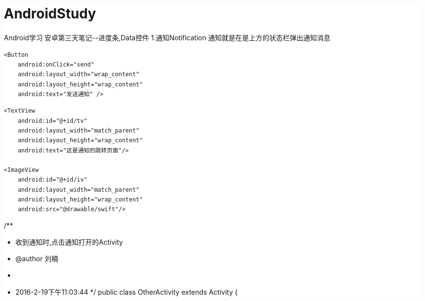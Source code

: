 # AndroidStudy
Android学习
安卓第三天笔记--进度条,Data控件
1.通知Notification
通知就是在是上方的状态栏弹出通知消息

<RelativeLayout xmlns:android="http://schemas.android.com/apk/res/android"
    xmlns:tools="http://schemas.android.com/tools"
    android:layout_width="match_parent"
    android:layout_height="match_parent"
    android:paddingBottom="@dimen/activity_vertical_margin"
    android:paddingLeft="@dimen/activity_horizontal_margin"
    android:paddingRight="@dimen/activity_horizontal_margin"
    android:paddingTop="@dimen/activity_vertical_margin"
    tools:context=".MainActivity" >

    <Button
        android:onClick="send"
        android:layout_width="wrap_content"
        android:layout_height="wrap_content"
        android:text="发送通知" />

</RelativeLayout>


<?xml version="1.0" encoding="utf-8"?>
<LinearLayout xmlns:android="http://schemas.android.com/apk/res/android"
    android:layout_width="match_parent"
    android:layout_height="match_parent"
    android:orientation="vertical" >
    
    <TextView 
        android:id="@+id/tv"
        android:layout_width="match_parent"
        android:layout_height="wrap_content"
        android:text="这是通知的跳转页面"/>

    <ImageView 
        android:id="@+id/iv"
        android:layout_width="match_parent"
        android:layout_height="wrap_content"
        android:src="@drawable/swift"/>
    
</LinearLayout>


/**
 * 收到通知时,点击通知打开的Activity
	
 * @author 刘楠
 *
 * 2016-2-19下午11:03:44
 */
public class OtherActivity extends Activity {
